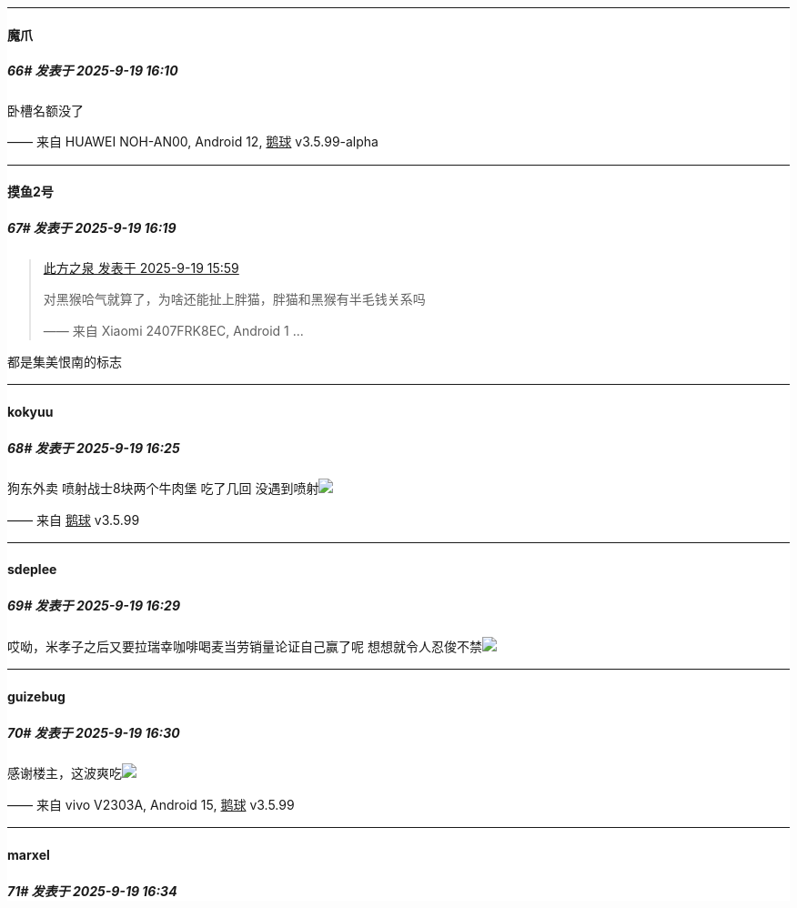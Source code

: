 *****

####  魔爪  
##### 66#       发表于 2025-9-19 16:10

卧槽名额没了

—— 来自 HUAWEI NOH-AN00, Android 12, [鹅球](https://www.pgyer.com/xfPejhuq) v3.5.99-alpha


*****

####  摸鱼2号  
##### 67#       发表于 2025-9-19 16:19

<blockquote><a href="httphttps://stage1st.com/2b/forum.php?mod=redirect&amp;goto=findpost&amp;pid=68456792&amp;ptid=2262425" target="_blank">此方之泉 发表于 2025-9-19 15:59</a>

对黑猴哈气就算了，为啥还能扯上胖猫，胖猫和黑猴有半毛钱关系吗

—— 来自 Xiaomi 2407FRK8EC, Android 1 ...</blockquote>
都是集美恨南的标志


*****

####  kokyuu  
##### 68#       发表于 2025-9-19 16:25

狗东外卖 喷射战士8块两个牛肉堡
吃了几回 没遇到喷射<img src="https://static.stage1st.com/image/smiley/face2017/009.gif" referrerpolicy="no-referrer">

—— 来自 [鹅球](https://www.pgyer.com/GcUxKd4w) v3.5.99


*****

####  sdeplee  
##### 69#       发表于 2025-9-19 16:29

哎呦，米孝子之后又要拉瑞幸咖啡喝麦当劳销量论证自己赢了呢 想想就令人忍俊不禁<img src="https://static.stage1st.com/image/smiley/face2017/049.png" referrerpolicy="no-referrer">

*****

####  guizebug  
##### 70#       发表于 2025-9-19 16:30

感谢楼主，这波爽吃<img src="https://static.stage1st.com/image/smiley/face2017/080.png" referrerpolicy="no-referrer">

—— 来自 vivo V2303A, Android 15, [鹅球](https://www.pgyer.com/GcUxKd4w) v3.5.99


*****

####  marxel  
##### 71#       发表于 2025-9-19 16:34
